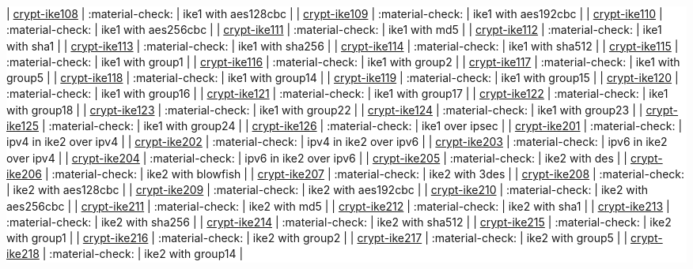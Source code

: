 | [crypt-ike108](md/crypt-ike108.md) | :material-check: | ike1 with aes128cbc |
| [crypt-ike109](md/crypt-ike109.md) | :material-check: | ike1 with aes192cbc |
| [crypt-ike110](md/crypt-ike110.md) | :material-check: | ike1 with aes256cbc |
| [crypt-ike111](md/crypt-ike111.md) | :material-check: | ike1 with md5 |
| [crypt-ike112](md/crypt-ike112.md) | :material-check: | ike1 with sha1 |
| [crypt-ike113](md/crypt-ike113.md) | :material-check: | ike1 with sha256 |
| [crypt-ike114](md/crypt-ike114.md) | :material-check: | ike1 with sha512 |
| [crypt-ike115](md/crypt-ike115.md) | :material-check: | ike1 with group1 |
| [crypt-ike116](md/crypt-ike116.md) | :material-check: | ike1 with group2 |
| [crypt-ike117](md/crypt-ike117.md) | :material-check: | ike1 with group5 |
| [crypt-ike118](md/crypt-ike118.md) | :material-check: | ike1 with group14 |
| [crypt-ike119](md/crypt-ike119.md) | :material-check: | ike1 with group15 |
| [crypt-ike120](md/crypt-ike120.md) | :material-check: | ike1 with group16 |
| [crypt-ike121](md/crypt-ike121.md) | :material-check: | ike1 with group17 |
| [crypt-ike122](md/crypt-ike122.md) | :material-check: | ike1 with group18 |
| [crypt-ike123](md/crypt-ike123.md) | :material-check: | ike1 with group22 |
| [crypt-ike124](md/crypt-ike124.md) | :material-check: | ike1 with group23 |
| [crypt-ike125](md/crypt-ike125.md) | :material-check: | ike1 with group24 |
| [crypt-ike126](md/crypt-ike126.md) | :material-check: | ike1 over ipsec |
| [crypt-ike201](md/crypt-ike201.md) | :material-check: | ipv4 in ike2 over ipv4 |
| [crypt-ike202](md/crypt-ike202.md) | :material-check: | ipv4 in ike2 over ipv6 |
| [crypt-ike203](md/crypt-ike203.md) | :material-check: | ipv6 in ike2 over ipv4 |
| [crypt-ike204](md/crypt-ike204.md) | :material-check: | ipv6 in ike2 over ipv6 |
| [crypt-ike205](md/crypt-ike205.md) | :material-check: | ike2 with des |
| [crypt-ike206](md/crypt-ike206.md) | :material-check: | ike2 with blowfish |
| [crypt-ike207](md/crypt-ike207.md) | :material-check: | ike2 with 3des |
| [crypt-ike208](md/crypt-ike208.md) | :material-check: | ike2 with aes128cbc |
| [crypt-ike209](md/crypt-ike209.md) | :material-check: | ike2 with aes192cbc |
| [crypt-ike210](md/crypt-ike210.md) | :material-check: | ike2 with aes256cbc |
| [crypt-ike211](md/crypt-ike211.md) | :material-check: | ike2 with md5 |
| [crypt-ike212](md/crypt-ike212.md) | :material-check: | ike2 with sha1 |
| [crypt-ike213](md/crypt-ike213.md) | :material-check: | ike2 with sha256 |
| [crypt-ike214](md/crypt-ike214.md) | :material-check: | ike2 with sha512 |
| [crypt-ike215](md/crypt-ike215.md) | :material-check: | ike2 with group1 |
| [crypt-ike216](md/crypt-ike216.md) | :material-check: | ike2 with group2 |
| [crypt-ike217](md/crypt-ike217.md) | :material-check: | ike2 with group5 |
| [crypt-ike218](md/crypt-ike218.md) | :material-check: | ike2 with group14 |